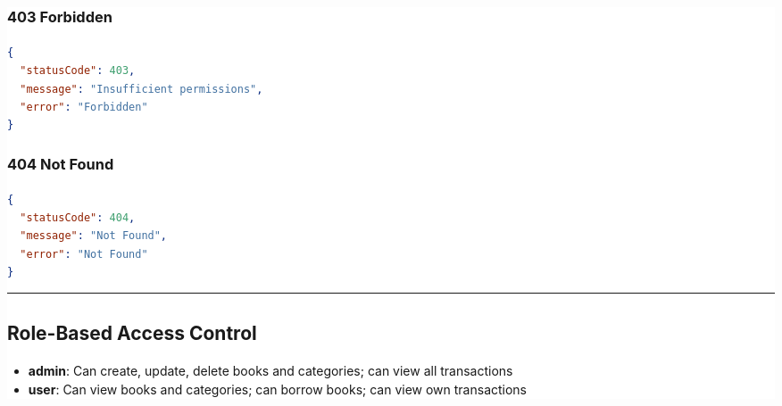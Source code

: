 ### 403 Forbidden

```json
{
  "statusCode": 403,
  "message": "Insufficient permissions",
  "error": "Forbidden"
}
```

### 404 Not Found

```json
{
  "statusCode": 404,
  "message": "Not Found",
  "error": "Not Found"
}
```

---

## Role-Based Access Control

- **admin**: Can create, update, delete books and categories; can view all transactions
- **user**: Can view books and categories; can borrow books; can view own transactions

